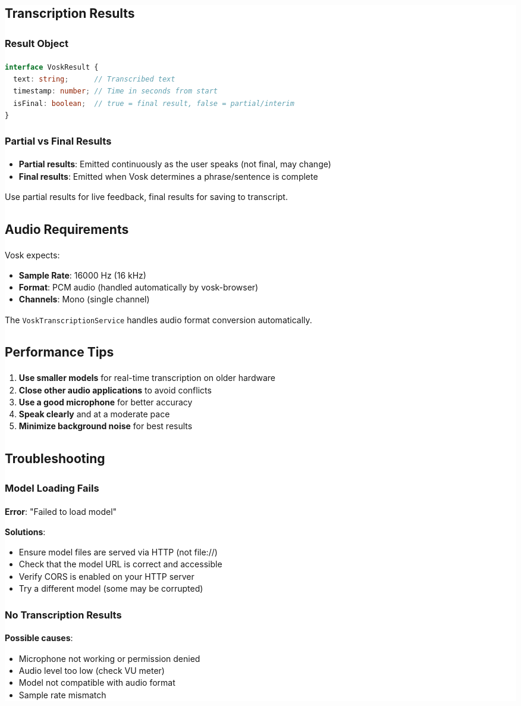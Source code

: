 ## Transcription Results

### Result Object

```typescript
interface VoskResult {
  text: string;      // Transcribed text
  timestamp: number; // Time in seconds from start
  isFinal: boolean;  // true = final result, false = partial/interim
}
```

### Partial vs Final Results

- **Partial results**: Emitted continuously as the user speaks (not final, may change)
- **Final results**: Emitted when Vosk determines a phrase/sentence is complete

Use partial results for live feedback, final results for saving to transcript.

## Audio Requirements

Vosk expects:
- **Sample Rate**: 16000 Hz (16 kHz)
- **Format**: PCM audio (handled automatically by vosk-browser)
- **Channels**: Mono (single channel)

The `VoskTranscriptionService` handles audio format conversion automatically.

## Performance Tips

1. **Use smaller models** for real-time transcription on older hardware
2. **Close other audio applications** to avoid conflicts
3. **Use a good microphone** for better accuracy
4. **Speak clearly** and at a moderate pace
5. **Minimize background noise** for best results

## Troubleshooting

### Model Loading Fails

**Error**: "Failed to load model"

**Solutions**:
- Ensure model files are served via HTTP (not file://)
- Check that the model URL is correct and accessible
- Verify CORS is enabled on your HTTP server
- Try a different model (some may be corrupted)

### No Transcription Results

**Possible causes**:
- Microphone not working or permission denied
- Audio level too low (check VU meter)
- Model not compatible with audio format
- Sample rate mismatch
